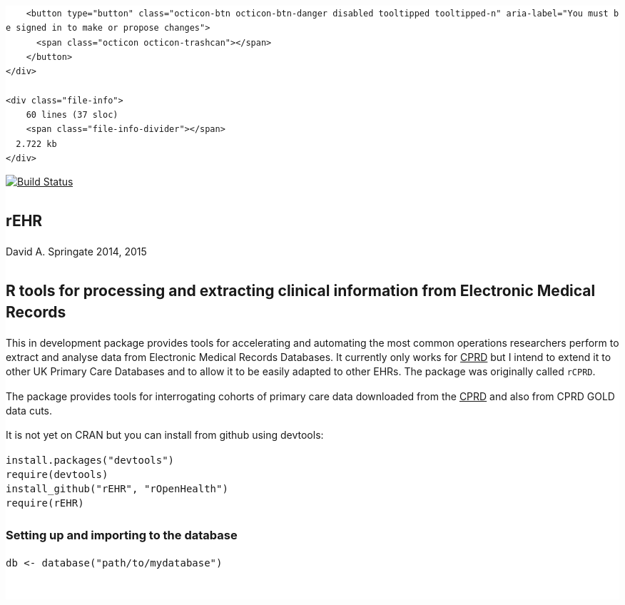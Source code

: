         <button type="button" class="octicon-btn octicon-btn-danger disabled tooltipped tooltipped-n" aria-label="You must be signed in to make or propose changes">
          <span class="octicon octicon-trashcan"></span>
        </button>
    </div>

    <div class="file-info">
        60 lines (37 sloc)
        <span class="file-info-divider"></span>
      2.722 kb
    </div>
  </div>
    <div id="readme" class="blob instapaper_body">
    <article class="markdown-body entry-content" itemprop="mainContentOfPage"><p><a href="https://travis-ci.org/rOpenHealth/rEHR"><img src="https://camo.githubusercontent.com/2a9cefc9bdd94c9d82c997897664326d4eea3334/68747470733a2f2f7472617669732d63692e6f72672f724f70656e4865616c74682f724548522e706e673f6272616e63683d6d6173746572" alt="Build Status" data-canonical-src="https://travis-ci.org/rOpenHealth/rEHR.png?branch=master" style="max-width:100%;"></a></p>

<h1>
<a id="user-content-rehr" class="anchor" href="#rehr" aria-hidden="true"><span class="octicon octicon-link"></span></a>rEHR</h1>

<p>David A. Springate 2014, 2015</p>

<h2>
<a id="user-content-r-tools-for-processing-and-extracting-clinical-information-from-electronic-medical-records" class="anchor" href="#r-tools-for-processing-and-extracting-clinical-information-from-electronic-medical-records" aria-hidden="true"><span class="octicon octicon-link"></span></a>R tools for processing and extracting clinical information from Electronic Medical Records</h2>

<p>This in development package provides tools for accelerating and automating the most common operations researchers perform to extract and analyse data from Electronic Medical Records Databases.  It currently only works for <a href="/rOpenHealth/rEHR/blob/master/www.cprd.com">CPRD</a> but I intend to extend it to other UK Primary Care Databases and to allow it to be easily adapted to other EHRs. The package was originally called <code>rCPRD</code>.</p>

<p>The package provides tools for interrogating cohorts of primary care data downloaded from the <a href="/rOpenHealth/rEHR/blob/master/www.cprd.com">CPRD</a> and also from CPRD GOLD data cuts.</p>

<p>It is not yet on CRAN but you can install from github using devtools:</p>

<div class="highlight highlight-R"><pre>install.packages(<span class="pl-s"><span class="pl-pds">"</span>devtools<span class="pl-pds">"</span></span>)
require(<span class="pl-smi">devtools</span>)
install_github(<span class="pl-s"><span class="pl-pds">"</span>rEHR<span class="pl-pds">"</span></span>, <span class="pl-s"><span class="pl-pds">"</span>rOpenHealth<span class="pl-pds">"</span></span>)
require(<span class="pl-smi">rEHR</span>)</pre></div>

<h3>
<a id="user-content-setting-up-and-importing-to-the-database" class="anchor" href="#setting-up-and-importing-to-the-database" aria-hidden="true"><span class="octicon octicon-link"></span></a>Setting up and importing to the database</h3>

<div class="highlight highlight-R"><pre><span class="pl-smi">db</span> <span class="pl-k">&lt;-</span> database(<span class="pl-s"><span class="pl-pds">"</span>path/to/mydatabase<span class="pl-pds">"</span></span>)
